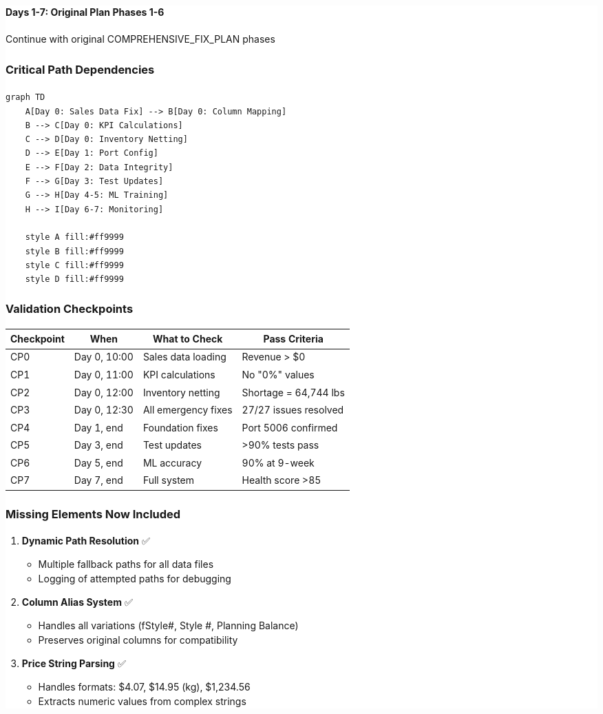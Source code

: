 #### Days 1-7: Original Plan Phases 1-6
Continue with original COMPREHENSIVE_FIX_PLAN phases

### Critical Path Dependencies

```mermaid
graph TD
    A[Day 0: Sales Data Fix] --> B[Day 0: Column Mapping]
    B --> C[Day 0: KPI Calculations]
    C --> D[Day 0: Inventory Netting]
    D --> E[Day 1: Port Config]
    E --> F[Day 2: Data Integrity]
    F --> G[Day 3: Test Updates]
    G --> H[Day 4-5: ML Training]
    H --> I[Day 6-7: Monitoring]
    
    style A fill:#ff9999
    style B fill:#ff9999
    style C fill:#ff9999
    style D fill:#ff9999
```

### Validation Checkpoints

| Checkpoint | When | What to Check | Pass Criteria |
|------------|------|---------------|---------------|
| CP0 | Day 0, 10:00 | Sales data loading | Revenue > $0 |
| CP1 | Day 0, 11:00 | KPI calculations | No "0%" values |
| CP2 | Day 0, 12:00 | Inventory netting | Shortage = 64,744 lbs |
| CP3 | Day 0, 12:30 | All emergency fixes | 27/27 issues resolved |
| CP4 | Day 1, end | Foundation fixes | Port 5006 confirmed |
| CP5 | Day 3, end | Test updates | >90% tests pass |
| CP6 | Day 5, end | ML accuracy | 90% at 9-week |
| CP7 | Day 7, end | Full system | Health score >85 |

### Missing Elements Now Included

1. **Dynamic Path Resolution** ✅
   - Multiple fallback paths for all data files
   - Logging of attempted paths for debugging

2. **Column Alias System** ✅
   - Handles all variations (fStyle#, Style #, Planning Balance)
   - Preserves original columns for compatibility

3. **Price String Parsing** ✅
   - Handles formats: $4.07, $14.95 (kg), $1,234.56
   - Extracts numeric values from complex strings
